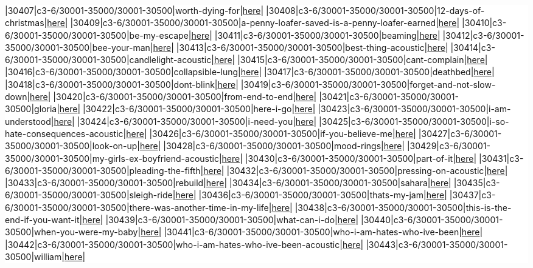 |30407|c3-6/30001-35000/30001-30500|worth-dying-for|[here](https://cdn.jsdelivr.net/gh/guitarchord/c3-6/30001-35000/30001-30500/worth-dying-for.webp)|
|30408|c3-6/30001-35000/30001-30500|12-days-of-christmas|[here](https://cdn.jsdelivr.net/gh/guitarchord/c3-6/30001-35000/30001-30500/12-days-of-christmas.webp)|
|30409|c3-6/30001-35000/30001-30500|a-penny-loafer-saved-is-a-penny-loafer-earned|[here](https://cdn.jsdelivr.net/gh/guitarchord/c3-6/30001-35000/30001-30500/a-penny-loafer-saved-is-a-penny-loafer-earned.webp)|
|30410|c3-6/30001-35000/30001-30500|be-my-escape|[here](https://cdn.jsdelivr.net/gh/guitarchord/c3-6/30001-35000/30001-30500/be-my-escape.webp)|
|30411|c3-6/30001-35000/30001-30500|beaming|[here](https://cdn.jsdelivr.net/gh/guitarchord/c3-6/30001-35000/30001-30500/beaming.webp)|
|30412|c3-6/30001-35000/30001-30500|bee-your-man|[here](https://cdn.jsdelivr.net/gh/guitarchord/c3-6/30001-35000/30001-30500/bee-your-man.webp)|
|30413|c3-6/30001-35000/30001-30500|best-thing-acoustic|[here](https://cdn.jsdelivr.net/gh/guitarchord/c3-6/30001-35000/30001-30500/best-thing-acoustic.webp)|
|30414|c3-6/30001-35000/30001-30500|candlelight-acoustic|[here](https://cdn.jsdelivr.net/gh/guitarchord/c3-6/30001-35000/30001-30500/candlelight-acoustic.webp)|
|30415|c3-6/30001-35000/30001-30500|cant-complain|[here](https://cdn.jsdelivr.net/gh/guitarchord/c3-6/30001-35000/30001-30500/cant-complain.webp)|
|30416|c3-6/30001-35000/30001-30500|collapsible-lung|[here](https://cdn.jsdelivr.net/gh/guitarchord/c3-6/30001-35000/30001-30500/collapsible-lung.webp)|
|30417|c3-6/30001-35000/30001-30500|deathbed|[here](https://cdn.jsdelivr.net/gh/guitarchord/c3-6/30001-35000/30001-30500/deathbed.webp)|
|30418|c3-6/30001-35000/30001-30500|dont-blink|[here](https://cdn.jsdelivr.net/gh/guitarchord/c3-6/30001-35000/30001-30500/dont-blink.webp)|
|30419|c3-6/30001-35000/30001-30500|forget-and-not-slow-down|[here](https://cdn.jsdelivr.net/gh/guitarchord/c3-6/30001-35000/30001-30500/forget-and-not-slow-down.webp)|
|30420|c3-6/30001-35000/30001-30500|from-end-to-end|[here](https://cdn.jsdelivr.net/gh/guitarchord/c3-6/30001-35000/30001-30500/from-end-to-end.webp)|
|30421|c3-6/30001-35000/30001-30500|gloria|[here](https://cdn.jsdelivr.net/gh/guitarchord/c3-6/30001-35000/30001-30500/gloria.webp)|
|30422|c3-6/30001-35000/30001-30500|here-i-go|[here](https://cdn.jsdelivr.net/gh/guitarchord/c3-6/30001-35000/30001-30500/here-i-go.webp)|
|30423|c3-6/30001-35000/30001-30500|i-am-understood|[here](https://cdn.jsdelivr.net/gh/guitarchord/c3-6/30001-35000/30001-30500/i-am-understood.webp)|
|30424|c3-6/30001-35000/30001-30500|i-need-you|[here](https://cdn.jsdelivr.net/gh/guitarchord/c3-6/30001-35000/30001-30500/i-need-you.webp)|
|30425|c3-6/30001-35000/30001-30500|i-so-hate-consequences-acoustic|[here](https://cdn.jsdelivr.net/gh/guitarchord/c3-6/30001-35000/30001-30500/i-so-hate-consequences-acoustic.webp)|
|30426|c3-6/30001-35000/30001-30500|if-you-believe-me|[here](https://cdn.jsdelivr.net/gh/guitarchord/c3-6/30001-35000/30001-30500/if-you-believe-me.webp)|
|30427|c3-6/30001-35000/30001-30500|look-on-up|[here](https://cdn.jsdelivr.net/gh/guitarchord/c3-6/30001-35000/30001-30500/look-on-up.webp)|
|30428|c3-6/30001-35000/30001-30500|mood-rings|[here](https://cdn.jsdelivr.net/gh/guitarchord/c3-6/30001-35000/30001-30500/mood-rings.webp)|
|30429|c3-6/30001-35000/30001-30500|my-girls-ex-boyfriend-acoustic|[here](https://cdn.jsdelivr.net/gh/guitarchord/c3-6/30001-35000/30001-30500/my-girls-ex-boyfriend-acoustic.webp)|
|30430|c3-6/30001-35000/30001-30500|part-of-it|[here](https://cdn.jsdelivr.net/gh/guitarchord/c3-6/30001-35000/30001-30500/part-of-it.webp)|
|30431|c3-6/30001-35000/30001-30500|pleading-the-fifth|[here](https://cdn.jsdelivr.net/gh/guitarchord/c3-6/30001-35000/30001-30500/pleading-the-fifth.webp)|
|30432|c3-6/30001-35000/30001-30500|pressing-on-acoustic|[here](https://cdn.jsdelivr.net/gh/guitarchord/c3-6/30001-35000/30001-30500/pressing-on-acoustic.webp)|
|30433|c3-6/30001-35000/30001-30500|rebuild|[here](https://cdn.jsdelivr.net/gh/guitarchord/c3-6/30001-35000/30001-30500/rebuild.webp)|
|30434|c3-6/30001-35000/30001-30500|sahara|[here](https://cdn.jsdelivr.net/gh/guitarchord/c3-6/30001-35000/30001-30500/sahara.webp)|
|30435|c3-6/30001-35000/30001-30500|sleigh-ride|[here](https://cdn.jsdelivr.net/gh/guitarchord/c3-6/30001-35000/30001-30500/sleigh-ride.webp)|
|30436|c3-6/30001-35000/30001-30500|thats-my-jam|[here](https://cdn.jsdelivr.net/gh/guitarchord/c3-6/30001-35000/30001-30500/thats-my-jam.webp)|
|30437|c3-6/30001-35000/30001-30500|there-was-another-time-in-my-life|[here](https://cdn.jsdelivr.net/gh/guitarchord/c3-6/30001-35000/30001-30500/there-was-another-time-in-my-life.webp)|
|30438|c3-6/30001-35000/30001-30500|this-is-the-end-if-you-want-it|[here](https://cdn.jsdelivr.net/gh/guitarchord/c3-6/30001-35000/30001-30500/this-is-the-end-if-you-want-it.webp)|
|30439|c3-6/30001-35000/30001-30500|what-can-i-do|[here](https://cdn.jsdelivr.net/gh/guitarchord/c3-6/30001-35000/30001-30500/what-can-i-do.webp)|
|30440|c3-6/30001-35000/30001-30500|when-you-were-my-baby|[here](https://cdn.jsdelivr.net/gh/guitarchord/c3-6/30001-35000/30001-30500/when-you-were-my-baby.webp)|
|30441|c3-6/30001-35000/30001-30500|who-i-am-hates-who-ive-been|[here](https://cdn.jsdelivr.net/gh/guitarchord/c3-6/30001-35000/30001-30500/who-i-am-hates-who-ive-been.webp)|
|30442|c3-6/30001-35000/30001-30500|who-i-am-hates-who-ive-been-acoustic|[here](https://cdn.jsdelivr.net/gh/guitarchord/c3-6/30001-35000/30001-30500/who-i-am-hates-who-ive-been-acoustic.webp)|
|30443|c3-6/30001-35000/30001-30500|william|[here](https://cdn.jsdelivr.net/gh/guitarchord/c3-6/30001-35000/30001-30500/william.webp)|